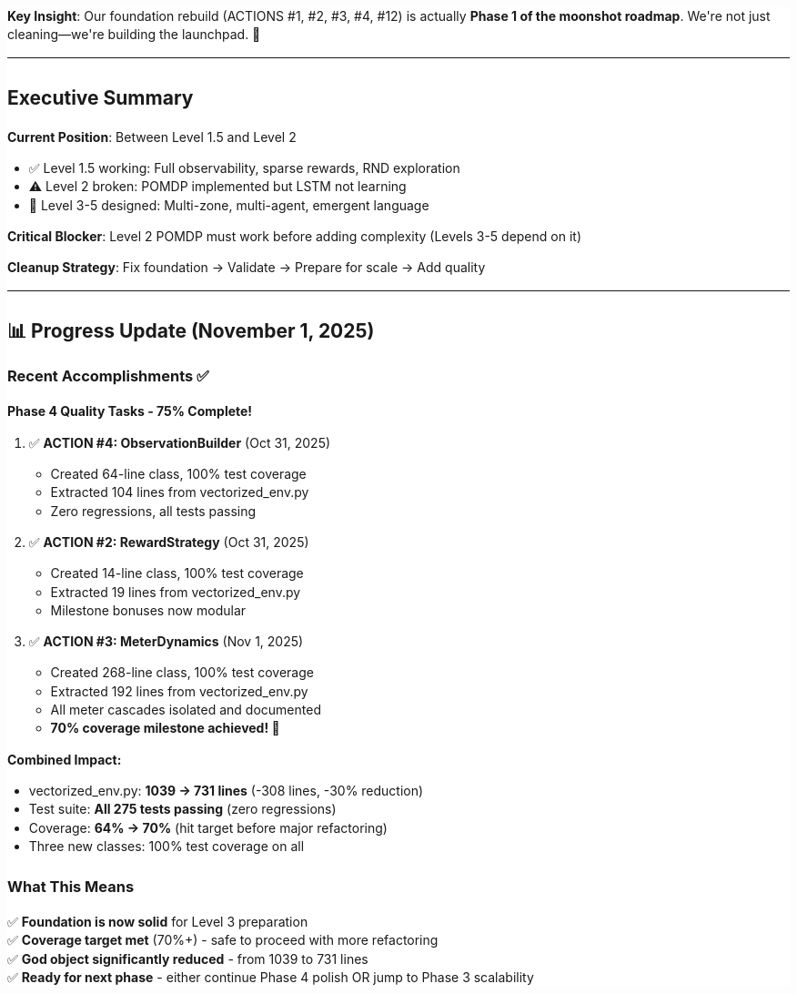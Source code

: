 **Key Insight**: Our foundation rebuild (ACTIONS #1, #2, #3, #4, #12) is actually **Phase 1 of the moonshot roadmap**. We're not just cleaning—we're building the launchpad. 🚀

---

## Executive Summary

**Current Position**: Between Level 1.5 and Level 2

- ✅ Level 1.5 working: Full observability, sparse rewards, RND exploration
- ⚠️ Level 2 broken: POMDP implemented but LSTM not learning
- 🎯 Level 3-5 designed: Multi-zone, multi-agent, emergent language

**Critical Blocker**: Level 2 POMDP must work before adding complexity (Levels 3-5 depend on it)

**Cleanup Strategy**: Fix foundation → Validate → Prepare for scale → Add quality

---

## 📊 Progress Update (November 1, 2025)

### Recent Accomplishments ✅

**Phase 4 Quality Tasks - 75% Complete!**

1. ✅ **ACTION #4: ObservationBuilder** (Oct 31, 2025)
   - Created 64-line class, 100% test coverage
   - Extracted 104 lines from vectorized_env.py
   - Zero regressions, all tests passing

2. ✅ **ACTION #2: RewardStrategy** (Oct 31, 2025)
   - Created 14-line class, 100% test coverage
   - Extracted 19 lines from vectorized_env.py
   - Milestone bonuses now modular

3. ✅ **ACTION #3: MeterDynamics** (Nov 1, 2025)
   - Created 268-line class, 100% test coverage
   - Extracted 192 lines from vectorized_env.py
   - All meter cascades isolated and documented
   - **70% coverage milestone achieved! 🎯**

**Combined Impact:**

- vectorized_env.py: **1039 → 731 lines** (-308 lines, -30% reduction)
- Test suite: **All 275 tests passing** (zero regressions)
- Coverage: **64% → 70%** (hit target before major refactoring)
- Three new classes: 100% test coverage on all

### What This Means

✅ **Foundation is now solid** for Level 3 preparation  
✅ **Coverage target met** (70%+) - safe to proceed with more refactoring  
✅ **God object significantly reduced** - from 1039 to 731 lines  
✅ **Ready for next phase** - either continue Phase 4 polish OR jump to Phase 3 scalability
